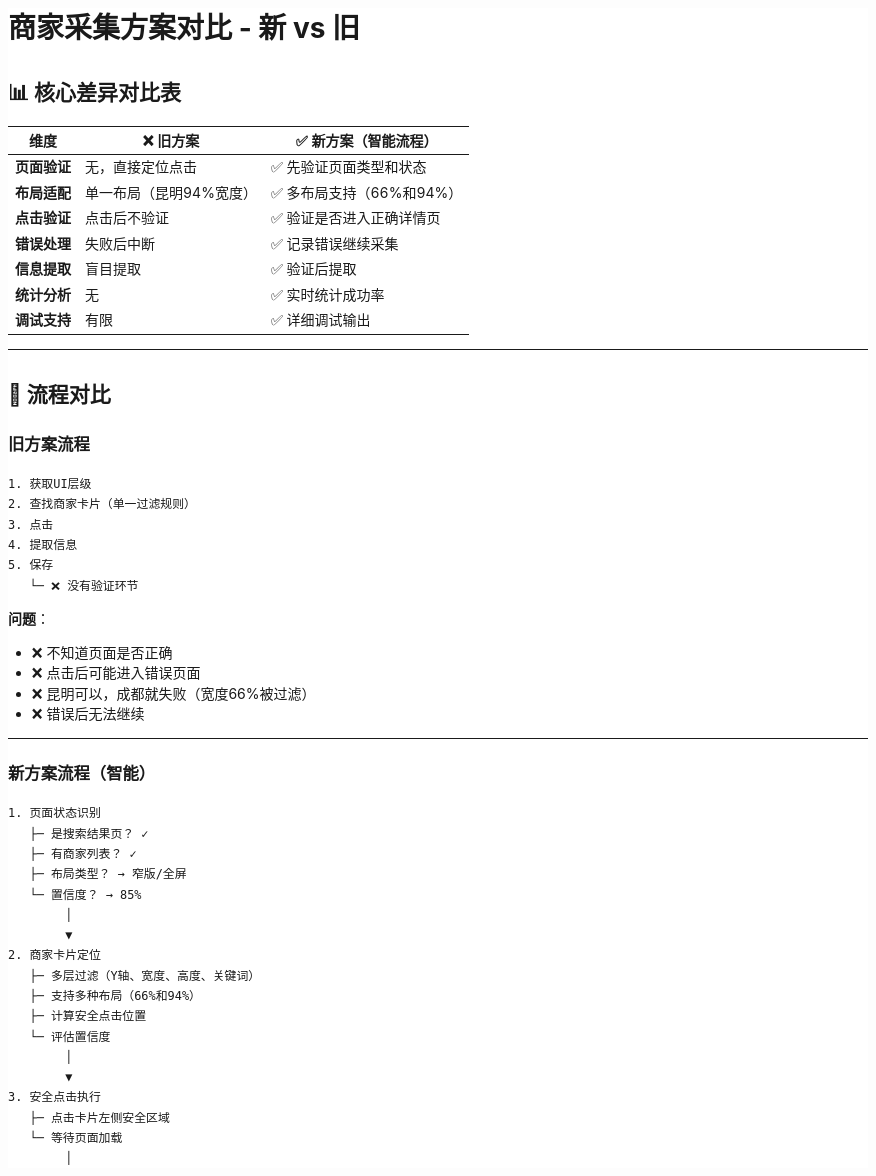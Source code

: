 # 商家采集方案对比 - 新 vs 旧

## 📊 核心差异对比表

| 维度 | ❌ 旧方案 | ✅ 新方案（智能流程） |
|------|----------|---------------------|
| **页面验证** | 无，直接定位点击 | ✅ 先验证页面类型和状态 |
| **布局适配** | 单一布局（昆明94%宽度） | ✅ 多布局支持（66%和94%） |
| **点击验证** | 点击后不验证 | ✅ 验证是否进入正确详情页 |
| **错误处理** | 失败后中断 | ✅ 记录错误继续采集 |
| **信息提取** | 盲目提取 | ✅ 验证后提取 |
| **统计分析** | 无 | ✅ 实时统计成功率 |
| **调试支持** | 有限 | ✅ 详细调试输出 |

---

## 🔄 流程对比

### 旧方案流程

```
1. 获取UI层级
2. 查找商家卡片（单一过滤规则）
3. 点击
4. 提取信息
5. 保存
   └─ ❌ 没有验证环节
```

**问题**：
- ❌ 不知道页面是否正确
- ❌ 点击后可能进入错误页面
- ❌ 昆明可以，成都就失败（宽度66%被过滤）
- ❌ 错误后无法继续

---

### 新方案流程（智能）

```
1. 页面状态识别
   ├─ 是搜索结果页？ ✓
   ├─ 有商家列表？ ✓
   ├─ 布局类型？ → 窄版/全屏
   └─ 置信度？ → 85%
        │
        ▼
2. 商家卡片定位
   ├─ 多层过滤（Y轴、宽度、高度、关键词）
   ├─ 支持多种布局（66%和94%）
   ├─ 计算安全点击位置
   └─ 评估置信度
        │
        ▼
3. 安全点击执行
   ├─ 点击卡片左侧安全区域
   └─ 等待页面加载
        │
```